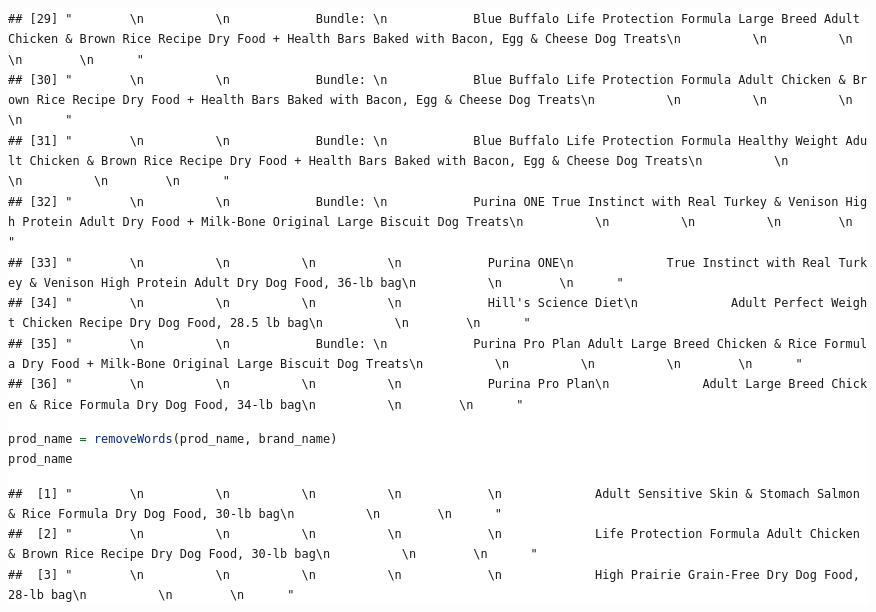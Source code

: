     ## [29] "        \n          \n            Bundle: \n            Blue Buffalo Life Protection Formula Large Breed Adult Chicken & Brown Rice Recipe Dry Food + Health Bars Baked with Bacon, Egg & Cheese Dog Treats\n          \n          \n          \n        \n      "              
    ## [30] "        \n          \n            Bundle: \n            Blue Buffalo Life Protection Formula Adult Chicken & Brown Rice Recipe Dry Food + Health Bars Baked with Bacon, Egg & Cheese Dog Treats\n          \n          \n          \n        \n      "                          
    ## [31] "        \n          \n            Bundle: \n            Blue Buffalo Life Protection Formula Healthy Weight Adult Chicken & Brown Rice Recipe Dry Food + Health Bars Baked with Bacon, Egg & Cheese Dog Treats\n          \n          \n          \n        \n      "           
    ## [32] "        \n          \n            Bundle: \n            Purina ONE True Instinct with Real Turkey & Venison High Protein Adult Dry Food + Milk-Bone Original Large Biscuit Dog Treats\n          \n          \n          \n        \n      "                                    
    ## [33] "        \n          \n          \n          \n            Purina ONE\n             True Instinct with Real Turkey & Venison High Protein Adult Dry Dog Food, 36-lb bag\n          \n        \n      "                                                                           
    ## [34] "        \n          \n          \n          \n            Hill's Science Diet\n             Adult Perfect Weight Chicken Recipe Dry Dog Food, 28.5 lb bag\n          \n        \n      "                                                                                        
    ## [35] "        \n          \n            Bundle: \n            Purina Pro Plan Adult Large Breed Chicken & Rice Formula Dry Food + Milk-Bone Original Large Biscuit Dog Treats\n          \n          \n          \n        \n      "                                                  
    ## [36] "        \n          \n          \n          \n            Purina Pro Plan\n             Adult Large Breed Chicken & Rice Formula Dry Dog Food, 34-lb bag\n          \n        \n      "

``` r
prod_name = removeWords(prod_name, brand_name)
prod_name
```

    ##  [1] "        \n          \n          \n          \n            \n             Adult Sensitive Skin & Stomach Salmon & Rice Formula Dry Dog Food, 30-lb bag\n          \n        \n      "                                                                       
    ##  [2] "        \n          \n          \n          \n            \n             Life Protection Formula Adult Chicken & Brown Rice Recipe Dry Dog Food, 30-lb bag\n          \n        \n      "                                                                  
    ##  [3] "        \n          \n          \n          \n            \n             High Prairie Grain-Free Dry Dog Food, 28-lb bag\n          \n        \n      "                                                                                                    